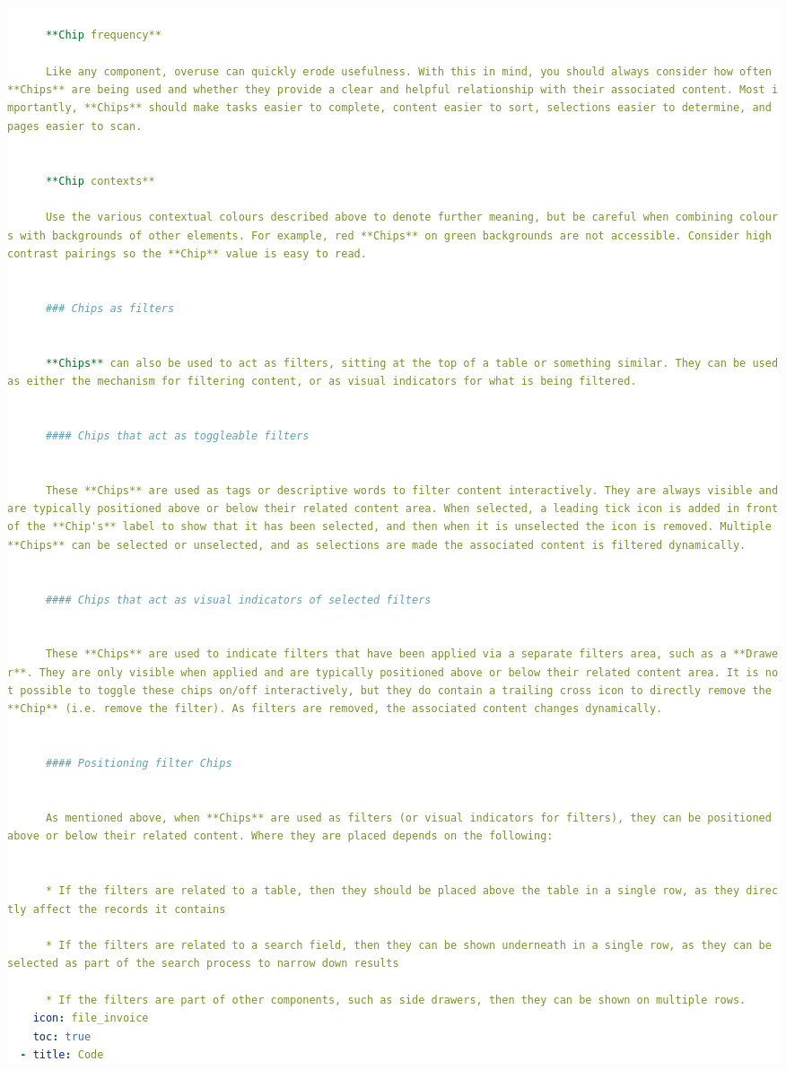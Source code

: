 ```yaml

      **Chip frequency**

      Like any component, overuse can quickly erode usefulness. With this in mind, you should always consider how often **Chips** are being used and whether they provide a clear and helpful relationship with their associated content. Most importantly, **Chips** should make tasks easier to complete, content easier to sort, selections easier to determine, and pages easier to scan.


      **Chip contexts**

      Use the various contextual colours described above to denote further meaning, but be careful when combining colours with backgrounds of other elements. For example, red **Chips** on green backgrounds are not accessible. Consider high contrast pairings so the **Chip** value is easy to read.


      ### Chips as filters


      **Chips** can also be used to act as filters, sitting at the top of a table or something similar. They can be used as either the mechanism for filtering content, or as visual indicators for what is being filtered.


      #### Chips that act as toggleable filters


      These **Chips** are used as tags or descriptive words to filter content interactively. They are always visible and are typically positioned above or below their related content area. When selected, a leading tick icon is added in front of the **Chip's** label to show that it has been selected, and then when it is unselected the icon is removed. Multiple **Chips** can be selected or unselected, and as selections are made the associated content is filtered dynamically. 


      #### Chips that act as visual indicators of selected filters


      These **Chips** are used to indicate filters that have been applied via a separate filters area, such as a **Drawer**. They are only visible when applied and are typically positioned above or below their related content area. It is not possible to toggle these chips on/off interactively, but they do contain a trailing cross icon to directly remove the **Chip** (i.e. remove the filter). As filters are removed, the associated content changes dynamically.


      #### Positioning filter Chips


      As mentioned above, when **Chips** are used as filters (or visual indicators for filters), they can be positioned above or below their related content. Where they are placed depends on the following:﻿


      * If the filters are related to a table, then they should be placed above the table in a single row, as they directly affect the records it contains

      * If the filters are related to a search field, then they can be shown underneath in a single row, as they can be selected as part of the search process to narrow down results

      * If the filters are part of other components, such as side drawers, then they can be shown on multiple rows.
    icon: file_invoice
    toc: true
  - title: Code
```